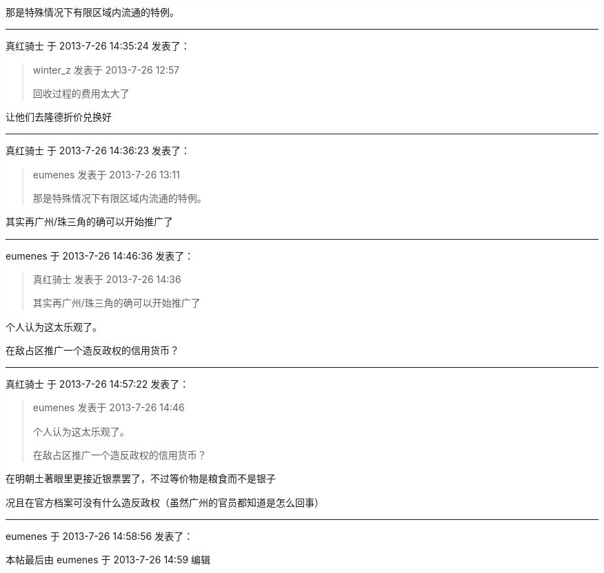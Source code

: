 

那是特殊情况下有限区域内流通的特例。

---------

真红骑士 于 2013-7-26 14:35:24 发表了：

> winter\_z 发表于 2013-7-26 12:57
> 
> 回收过程的费用太大了



让他们去隆德折价兑换好

---------

真红骑士 于 2013-7-26 14:36:23 发表了：

> eumenes 发表于 2013-7-26 13:11
> 
> 那是特殊情况下有限区域内流通的特例。



其实再广州/珠三角的确可以开始推广了

---------

eumenes 于 2013-7-26 14:46:36 发表了：

> 真红骑士 发表于 2013-7-26 14:36
> 
> 其实再广州/珠三角的确可以开始推广了



个人认为这太乐观了。

在敌占区推广一个造反政权的信用货币？

---------

真红骑士 于 2013-7-26 14:57:22 发表了：

> eumenes 发表于 2013-7-26 14:46
> 
> 个人认为这太乐观了。
> 
> 在敌占区推广一个造反政权的信用货币？



在明朝土著眼里更接近银票罢了，不过等价物是粮食而不是银子

况且在官方档案可没有什么造反政权（虽然广州的官员都知道是怎么回事）

---------

eumenes 于 2013-7-26 14:58:56 发表了：

本帖最后由 eumenes 于 2013-7-26 14:59 编辑 
